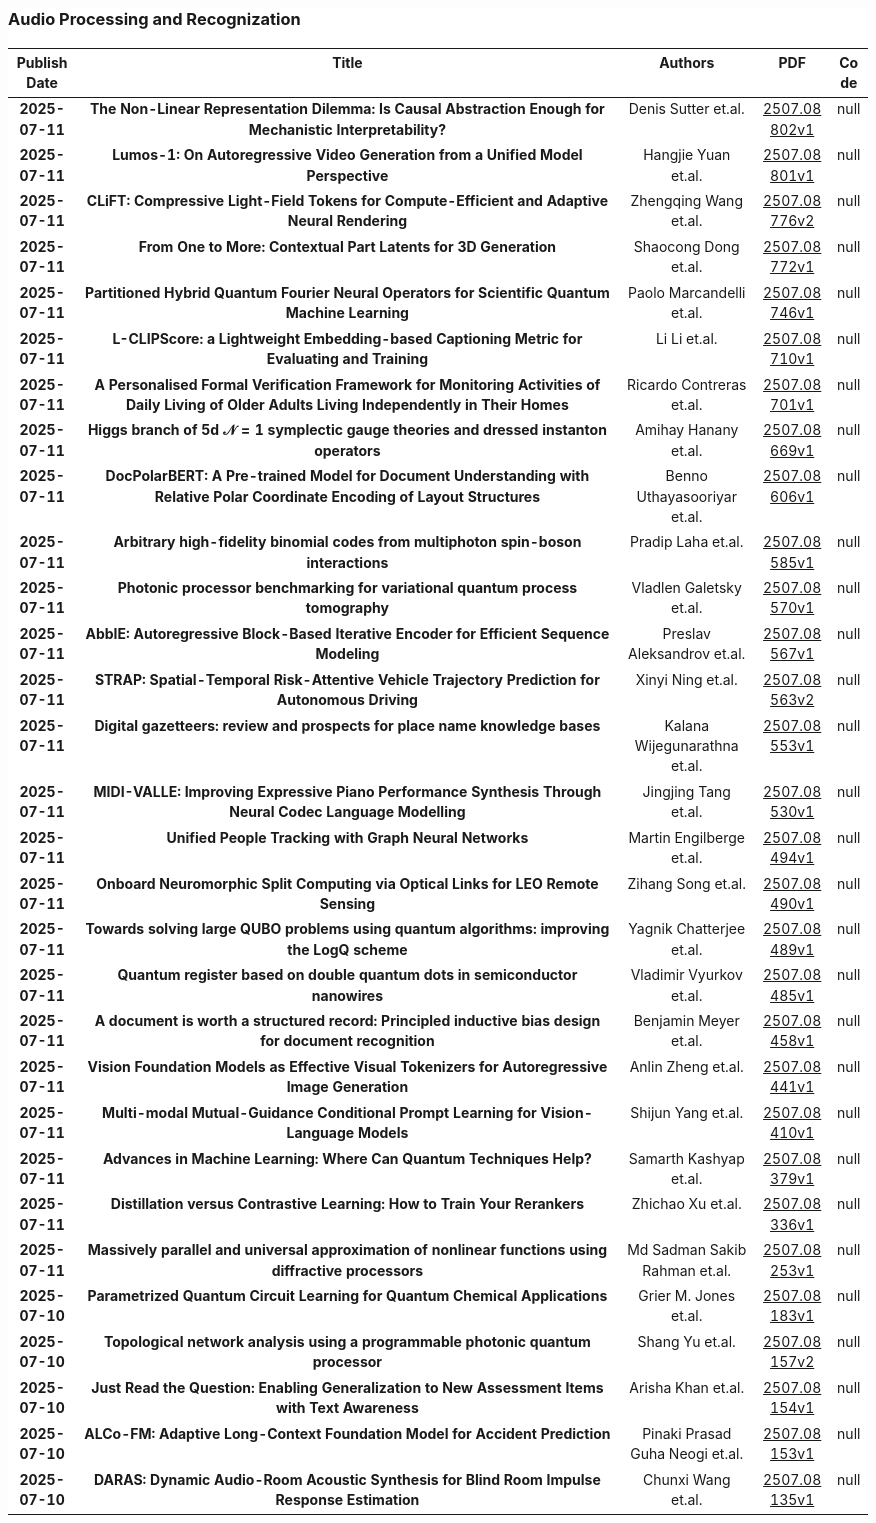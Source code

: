 ### Audio Processing and Recognization
|Publish Date|Title|Authors|PDF|Code|
| :---: | :---: | :---: | :---: | :---: |
|**2025-07-11**|**The Non-Linear Representation Dilemma: Is Causal Abstraction Enough for Mechanistic Interpretability?**|Denis Sutter et.al.|[2507.08802v1](http://arxiv.org/abs/2507.08802v1)|null|
|**2025-07-11**|**Lumos-1: On Autoregressive Video Generation from a Unified Model Perspective**|Hangjie Yuan et.al.|[2507.08801v1](http://arxiv.org/abs/2507.08801v1)|null|
|**2025-07-11**|**CLiFT: Compressive Light-Field Tokens for Compute-Efficient and Adaptive Neural Rendering**|Zhengqing Wang et.al.|[2507.08776v2](http://arxiv.org/abs/2507.08776v2)|null|
|**2025-07-11**|**From One to More: Contextual Part Latents for 3D Generation**|Shaocong Dong et.al.|[2507.08772v1](http://arxiv.org/abs/2507.08772v1)|null|
|**2025-07-11**|**Partitioned Hybrid Quantum Fourier Neural Operators for Scientific Quantum Machine Learning**|Paolo Marcandelli et.al.|[2507.08746v1](http://arxiv.org/abs/2507.08746v1)|null|
|**2025-07-11**|**L-CLIPScore: a Lightweight Embedding-based Captioning Metric for Evaluating and Training**|Li Li et.al.|[2507.08710v1](http://arxiv.org/abs/2507.08710v1)|null|
|**2025-07-11**|**A Personalised Formal Verification Framework for Monitoring Activities of Daily Living of Older Adults Living Independently in Their Homes**|Ricardo Contreras et.al.|[2507.08701v1](http://arxiv.org/abs/2507.08701v1)|null|
|**2025-07-11**|**Higgs branch of 5d $\mathcal{N}=1$ symplectic gauge theories and dressed instanton operators**|Amihay Hanany et.al.|[2507.08669v1](http://arxiv.org/abs/2507.08669v1)|null|
|**2025-07-11**|**DocPolarBERT: A Pre-trained Model for Document Understanding with Relative Polar Coordinate Encoding of Layout Structures**|Benno Uthayasooriyar et.al.|[2507.08606v1](http://arxiv.org/abs/2507.08606v1)|null|
|**2025-07-11**|**Arbitrary high-fidelity binomial codes from multiphoton spin-boson interactions**|Pradip Laha et.al.|[2507.08585v1](http://arxiv.org/abs/2507.08585v1)|null|
|**2025-07-11**|**Photonic processor benchmarking for variational quantum process tomography**|Vladlen Galetsky et.al.|[2507.08570v1](http://arxiv.org/abs/2507.08570v1)|null|
|**2025-07-11**|**AbbIE: Autoregressive Block-Based Iterative Encoder for Efficient Sequence Modeling**|Preslav Aleksandrov et.al.|[2507.08567v1](http://arxiv.org/abs/2507.08567v1)|null|
|**2025-07-11**|**STRAP: Spatial-Temporal Risk-Attentive Vehicle Trajectory Prediction for Autonomous Driving**|Xinyi Ning et.al.|[2507.08563v2](http://arxiv.org/abs/2507.08563v2)|null|
|**2025-07-11**|**Digital gazetteers: review and prospects for place name knowledge bases**|Kalana Wijegunarathna et.al.|[2507.08553v1](http://arxiv.org/abs/2507.08553v1)|null|
|**2025-07-11**|**MIDI-VALLE: Improving Expressive Piano Performance Synthesis Through Neural Codec Language Modelling**|Jingjing Tang et.al.|[2507.08530v1](http://arxiv.org/abs/2507.08530v1)|null|
|**2025-07-11**|**Unified People Tracking with Graph Neural Networks**|Martin Engilberge et.al.|[2507.08494v1](http://arxiv.org/abs/2507.08494v1)|null|
|**2025-07-11**|**Onboard Neuromorphic Split Computing via Optical Links for LEO Remote Sensing**|Zihang Song et.al.|[2507.08490v1](http://arxiv.org/abs/2507.08490v1)|null|
|**2025-07-11**|**Towards solving large QUBO problems using quantum algorithms: improving the LogQ scheme**|Yagnik Chatterjee et.al.|[2507.08489v1](http://arxiv.org/abs/2507.08489v1)|null|
|**2025-07-11**|**Quantum register based on double quantum dots in semiconductor nanowires**|Vladimir Vyurkov et.al.|[2507.08485v1](http://arxiv.org/abs/2507.08485v1)|null|
|**2025-07-11**|**A document is worth a structured record: Principled inductive bias design for document recognition**|Benjamin Meyer et.al.|[2507.08458v1](http://arxiv.org/abs/2507.08458v1)|null|
|**2025-07-11**|**Vision Foundation Models as Effective Visual Tokenizers for Autoregressive Image Generation**|Anlin Zheng et.al.|[2507.08441v1](http://arxiv.org/abs/2507.08441v1)|null|
|**2025-07-11**|**Multi-modal Mutual-Guidance Conditional Prompt Learning for Vision-Language Models**|Shijun Yang et.al.|[2507.08410v1](http://arxiv.org/abs/2507.08410v1)|null|
|**2025-07-11**|**Advances in Machine Learning: Where Can Quantum Techniques Help?**|Samarth Kashyap et.al.|[2507.08379v1](http://arxiv.org/abs/2507.08379v1)|null|
|**2025-07-11**|**Distillation versus Contrastive Learning: How to Train Your Rerankers**|Zhichao Xu et.al.|[2507.08336v1](http://arxiv.org/abs/2507.08336v1)|null|
|**2025-07-11**|**Massively parallel and universal approximation of nonlinear functions using diffractive processors**|Md Sadman Sakib Rahman et.al.|[2507.08253v1](http://arxiv.org/abs/2507.08253v1)|null|
|**2025-07-10**|**Parametrized Quantum Circuit Learning for Quantum Chemical Applications**|Grier M. Jones et.al.|[2507.08183v1](http://arxiv.org/abs/2507.08183v1)|null|
|**2025-07-10**|**Topological network analysis using a programmable photonic quantum processor**|Shang Yu et.al.|[2507.08157v2](http://arxiv.org/abs/2507.08157v2)|null|
|**2025-07-10**|**Just Read the Question: Enabling Generalization to New Assessment Items with Text Awareness**|Arisha Khan et.al.|[2507.08154v1](http://arxiv.org/abs/2507.08154v1)|null|
|**2025-07-10**|**ALCo-FM: Adaptive Long-Context Foundation Model for Accident Prediction**|Pinaki Prasad Guha Neogi et.al.|[2507.08153v1](http://arxiv.org/abs/2507.08153v1)|null|
|**2025-07-10**|**DARAS: Dynamic Audio-Room Acoustic Synthesis for Blind Room Impulse Response Estimation**|Chunxi Wang et.al.|[2507.08135v1](http://arxiv.org/abs/2507.08135v1)|null|
